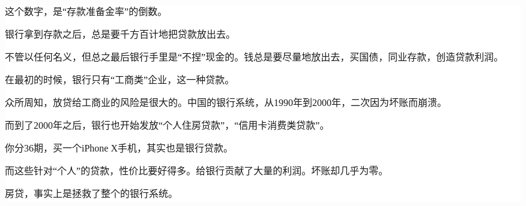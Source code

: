 </p>
<p style="line-height:150%;">
<span style="font-size:16px;line-height:150%;font-family:楷体_GB2312;">
          这个数字，是“存款准备金率”的倒数。
         </span>
</p>
<p style="line-height:150%;">
<span style="font-size:16px;line-height:150%;font-family:楷体_GB2312;">
</span>
</p>
<p style="line-height:150%;">
<span style="font-size:16px;line-height:150%;font-family:楷体_GB2312;">
</span>
</p>
<p style="line-height:150%;">
<span style="font-size:16px;line-height:150%;font-family:楷体_GB2312;">
          银行拿到存款之后，总是要千方百计地把贷款放出去。
         </span>
</p>
<p style="line-height:150%;">
<span style="font-size:16px;line-height:150%;font-family:楷体_GB2312;">
          不管以任何名义，但总之最后银行手里是“不捏”现金的。钱总是要尽量地放出去，买国债，同业存款，创造贷款利润。
         </span>
</p>
<p style="line-height:150%;">
<span style="font-size:16px;line-height:150%;font-family:楷体_GB2312;">
</span>
</p>
<p style="line-height:150%;">
<span style="font-size:16px;line-height:150%;font-family:楷体_GB2312;">
          在最初的时候，银行只有“工商类”企业，这一种贷款。
         </span>
</p>
<p style="line-height:150%;">
<span style="font-size:16px;line-height:150%;font-family:楷体_GB2312;">
          众所周知，放贷给工商业的风险是很大的。中国的银行系统，从1990年到2000年，二次因为坏账而崩溃。
         </span>
</p>
<p style="line-height:150%;">
<span style="font-size:16px;line-height:150%;font-family:楷体_GB2312;">
</span>
</p>
<p style="line-height:150%;">
<span style="font-size:16px;line-height:150%;font-family:楷体_GB2312;">
          而到了2000年之后，银行也开始发放“个人住房贷款”，“信用卡消费类贷款”。
         </span>
</p>
<p style="line-height:150%;">
<span style="font-size:16px;line-height:150%;font-family:楷体_GB2312;">
          你分36期，买一个iPhone X手机，其实也是银行贷款。
         </span>
</p>
<p style="line-height:150%;">
<span style="font-size:16px;line-height:150%;font-family:楷体_GB2312;">
</span>
</p>
<p style="line-height:150%;">
<span style="font-size:16px;line-height:150%;font-family:楷体_GB2312;">
          而这些针对“个人”的贷款，性价比要好得多。给银行贡献了大量的利润。坏账却几乎为零。
         </span>
</p>
<p style="line-height:150%;">
<span style="font-size:16px;line-height:150%;font-family:楷体_GB2312;">
          房贷，事实上是拯救了整个的银行系统。